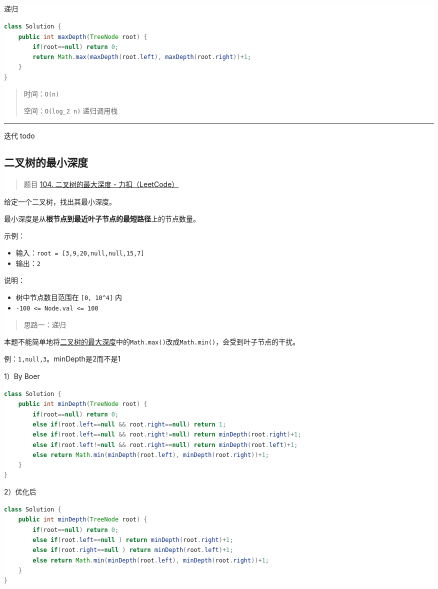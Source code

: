 递归
```java
class Solution {
    public int maxDepth(TreeNode root) {
        if(root==null) return 0;
        return Math.max(maxDepth(root.left), maxDepth(root.right))+1;
    }
}
```

> 时间：`O(n)`
> 
> 空间：`O(log_2 n)` 递归调用栈

---
迭代 todo

## 二叉树的最小深度

> 题目 [104. 二叉树的最大深度 - 力扣（LeetCode）](https://leetcode.cn/problems/maximum-depth-of-binary-tree/description/)

给定一个二叉树，找出其最小深度。

最小深度是从**根节点到最近叶子节点的最短路径**上的节点数量。

示例：
- 输入：`root = [3,9,20,null,null,15,7]`
- 输出：`2`
 
说明：
- 树中节点数目范围在 `[0, 10^4]` 内
- `-100 <= Node.val <= 100`

> 思路一：递归

本题不能简单地将[二叉树的最大深度](#二叉树的最大深度)中的`Math.max()`改成`Math.min()`，会受到叶子节点的干扰。

例：`1,null,3`。minDepth是2而不是1

1）By Boer
```java
class Solution {
    public int minDepth(TreeNode root) {
        if(root==null) return 0;
        else if(root.left==null && root.right==null) return 1;
        else if(root.left==null && root.right!=null) return minDepth(root.right)+1;
        else if(root.left!=null && root.right==null) return minDepth(root.left)+1;
        else return Math.min(minDepth(root.left), minDepth(root.right))+1;
    }
}
```

2）优化后
```java
class Solution {
    public int minDepth(TreeNode root) {
        if(root==null) return 0;
        else if(root.left==null ) return minDepth(root.right)+1;
        else if(root.right==null ) return minDepth(root.left)+1;
        else return Math.min(minDepth(root.left), minDepth(root.right))+1;
    }
}
```
